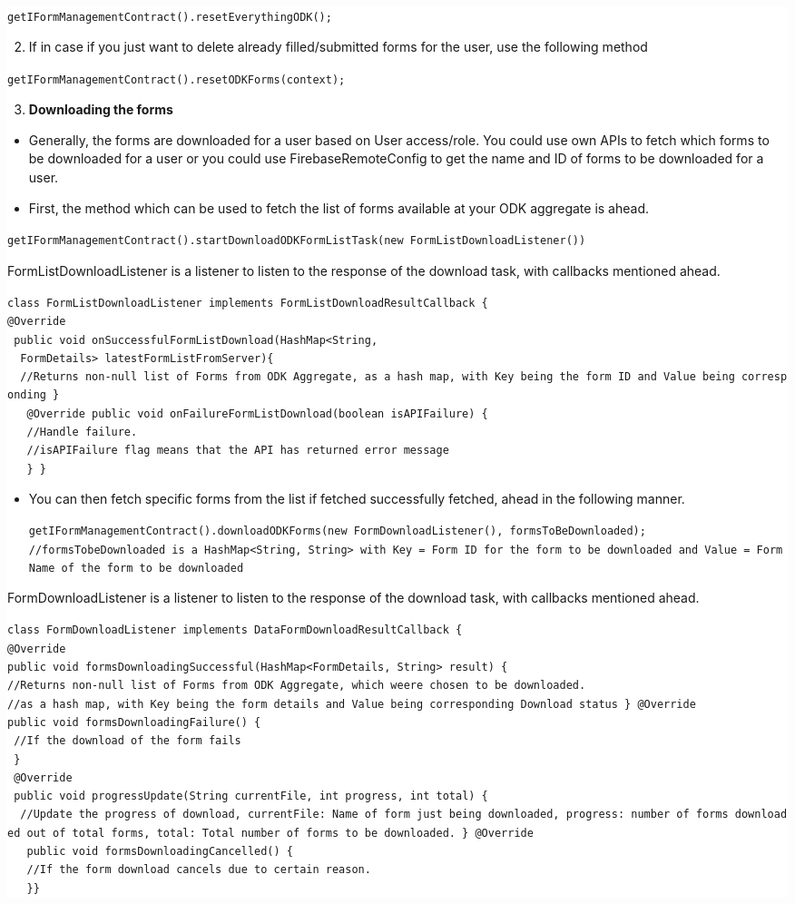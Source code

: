```
getIFormManagementContract().resetEverythingODK();
```

2. If in case if you just want to delete already filled/submitted forms for the user, use the following method

```
getIFormManagementContract().resetODKForms(context);
```

3. **Downloading the forms**

- Generally, the forms are downloaded for a user based on User access/role. You could use own APIs to fetch which forms to be downloaded for a user or you could use FirebaseRemoteConfig to get the name and ID of forms to be downloaded for a user.

- First, the method which can be used to fetch the list of forms available at your ODK aggregate is ahead.

```
getIFormManagementContract().startDownloadODKFormListTask(new FormListDownloadListener())
```

FormListDownloadListener is a listener to listen to the response of the download task, with callbacks mentioned ahead.

```
class FormListDownloadListener implements FormListDownloadResultCallback {
@Override
 public void onSuccessfulFormListDownload(HashMap<String,
  FormDetails> latestFormListFromServer){
  //Returns non-null list of Forms from ODK Aggregate, as a hash map, with Key being the form ID and Value being corresponding }
   @Override public void onFailureFormListDownload(boolean isAPIFailure) {
   //Handle failure.
   //isAPIFailure flag means that the API has returned error message
   } }
```

- You can then fetch specific forms from the list if fetched successfully fetched, ahead in the following manner.

  ```
  getIFormManagementContract().downloadODKForms(new FormDownloadListener(), formsToBeDownloaded);
  //formsTobeDownloaded is a HashMap<String, String> with Key = Form ID for the form to be downloaded and Value = Form Name of the form to be downloaded
  ```

FormDownloadListener is a listener to listen to the response of the download task, with callbacks mentioned ahead.

```
class FormDownloadListener implements DataFormDownloadResultCallback {
@Override
public void formsDownloadingSuccessful(HashMap<FormDetails, String> result) {
//Returns non-null list of Forms from ODK Aggregate, which weere chosen to be downloaded.
//as a hash map, with Key being the form details and Value being corresponding Download status } @Override
public void formsDownloadingFailure() {
 //If the download of the form fails
 }
 @Override
 public void progressUpdate(String currentFile, int progress, int total) {
  //Update the progress of download, currentFile: Name of form just being downloaded, progress: number of forms downloaded out of total forms, total: Total number of forms to be downloaded. } @Override
   public void formsDownloadingCancelled() {
   //If the form download cancels due to certain reason.
   }}
```
